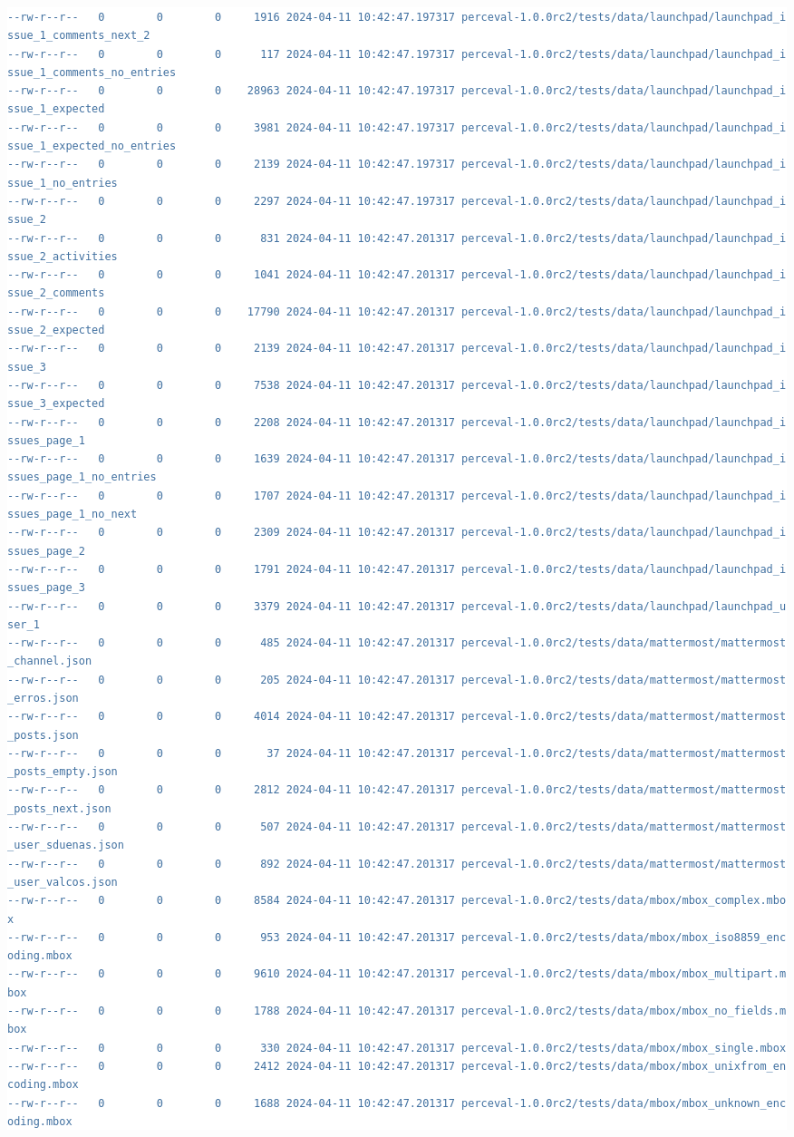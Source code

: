 ```diff
--rw-r--r--   0        0        0     1916 2024-04-11 10:42:47.197317 perceval-1.0.0rc2/tests/data/launchpad/launchpad_issue_1_comments_next_2
--rw-r--r--   0        0        0      117 2024-04-11 10:42:47.197317 perceval-1.0.0rc2/tests/data/launchpad/launchpad_issue_1_comments_no_entries
--rw-r--r--   0        0        0    28963 2024-04-11 10:42:47.197317 perceval-1.0.0rc2/tests/data/launchpad/launchpad_issue_1_expected
--rw-r--r--   0        0        0     3981 2024-04-11 10:42:47.197317 perceval-1.0.0rc2/tests/data/launchpad/launchpad_issue_1_expected_no_entries
--rw-r--r--   0        0        0     2139 2024-04-11 10:42:47.197317 perceval-1.0.0rc2/tests/data/launchpad/launchpad_issue_1_no_entries
--rw-r--r--   0        0        0     2297 2024-04-11 10:42:47.197317 perceval-1.0.0rc2/tests/data/launchpad/launchpad_issue_2
--rw-r--r--   0        0        0      831 2024-04-11 10:42:47.201317 perceval-1.0.0rc2/tests/data/launchpad/launchpad_issue_2_activities
--rw-r--r--   0        0        0     1041 2024-04-11 10:42:47.201317 perceval-1.0.0rc2/tests/data/launchpad/launchpad_issue_2_comments
--rw-r--r--   0        0        0    17790 2024-04-11 10:42:47.201317 perceval-1.0.0rc2/tests/data/launchpad/launchpad_issue_2_expected
--rw-r--r--   0        0        0     2139 2024-04-11 10:42:47.201317 perceval-1.0.0rc2/tests/data/launchpad/launchpad_issue_3
--rw-r--r--   0        0        0     7538 2024-04-11 10:42:47.201317 perceval-1.0.0rc2/tests/data/launchpad/launchpad_issue_3_expected
--rw-r--r--   0        0        0     2208 2024-04-11 10:42:47.201317 perceval-1.0.0rc2/tests/data/launchpad/launchpad_issues_page_1
--rw-r--r--   0        0        0     1639 2024-04-11 10:42:47.201317 perceval-1.0.0rc2/tests/data/launchpad/launchpad_issues_page_1_no_entries
--rw-r--r--   0        0        0     1707 2024-04-11 10:42:47.201317 perceval-1.0.0rc2/tests/data/launchpad/launchpad_issues_page_1_no_next
--rw-r--r--   0        0        0     2309 2024-04-11 10:42:47.201317 perceval-1.0.0rc2/tests/data/launchpad/launchpad_issues_page_2
--rw-r--r--   0        0        0     1791 2024-04-11 10:42:47.201317 perceval-1.0.0rc2/tests/data/launchpad/launchpad_issues_page_3
--rw-r--r--   0        0        0     3379 2024-04-11 10:42:47.201317 perceval-1.0.0rc2/tests/data/launchpad/launchpad_user_1
--rw-r--r--   0        0        0      485 2024-04-11 10:42:47.201317 perceval-1.0.0rc2/tests/data/mattermost/mattermost_channel.json
--rw-r--r--   0        0        0      205 2024-04-11 10:42:47.201317 perceval-1.0.0rc2/tests/data/mattermost/mattermost_erros.json
--rw-r--r--   0        0        0     4014 2024-04-11 10:42:47.201317 perceval-1.0.0rc2/tests/data/mattermost/mattermost_posts.json
--rw-r--r--   0        0        0       37 2024-04-11 10:42:47.201317 perceval-1.0.0rc2/tests/data/mattermost/mattermost_posts_empty.json
--rw-r--r--   0        0        0     2812 2024-04-11 10:42:47.201317 perceval-1.0.0rc2/tests/data/mattermost/mattermost_posts_next.json
--rw-r--r--   0        0        0      507 2024-04-11 10:42:47.201317 perceval-1.0.0rc2/tests/data/mattermost/mattermost_user_sduenas.json
--rw-r--r--   0        0        0      892 2024-04-11 10:42:47.201317 perceval-1.0.0rc2/tests/data/mattermost/mattermost_user_valcos.json
--rw-r--r--   0        0        0     8584 2024-04-11 10:42:47.201317 perceval-1.0.0rc2/tests/data/mbox/mbox_complex.mbox
--rw-r--r--   0        0        0      953 2024-04-11 10:42:47.201317 perceval-1.0.0rc2/tests/data/mbox/mbox_iso8859_encoding.mbox
--rw-r--r--   0        0        0     9610 2024-04-11 10:42:47.201317 perceval-1.0.0rc2/tests/data/mbox/mbox_multipart.mbox
--rw-r--r--   0        0        0     1788 2024-04-11 10:42:47.201317 perceval-1.0.0rc2/tests/data/mbox/mbox_no_fields.mbox
--rw-r--r--   0        0        0      330 2024-04-11 10:42:47.201317 perceval-1.0.0rc2/tests/data/mbox/mbox_single.mbox
--rw-r--r--   0        0        0     2412 2024-04-11 10:42:47.201317 perceval-1.0.0rc2/tests/data/mbox/mbox_unixfrom_encoding.mbox
--rw-r--r--   0        0        0     1688 2024-04-11 10:42:47.201317 perceval-1.0.0rc2/tests/data/mbox/mbox_unknown_encoding.mbox
```